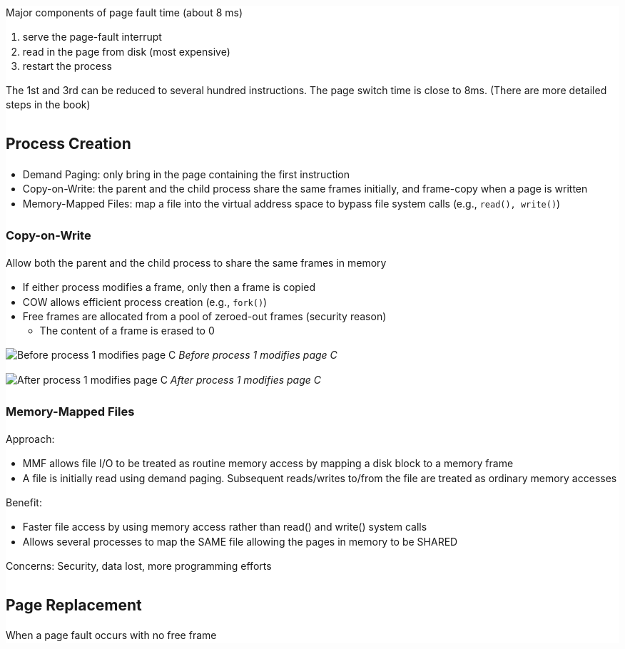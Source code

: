 Major components of page fault time (about 8 ms)

1. serve the page-fault interrupt
2. read in the page from disk (most expensive)
3. restart the process

The 1st and 3rd can be reduced to several hundred instructions. The page switch time is close to 8ms. (There are more detailed steps in the book)

## Process Creation

- Demand Paging: only bring in the page containing the first instruction
- Copy-on-Write: the parent and the child process share the same frames initially, and frame-copy when a page is written
- Memory-Mapped Files: map a file into the virtual address space to bypass file system calls (e.g., `read(), write()`)

### Copy-on-Write

Allow both the parent and the child process to share the same frames in memory

- If either process modifies a frame, only then a frame is copied
- COW allows efficient process creation (e.g., `fork()`)
- Free frames are allocated from a pool of zeroed-out frames (security reason)
  - The content of a frame is erased to 0

![Before process 1 modifies page C](./ch09-04.png)
_Before process 1 modifies page C_

![After process 1 modifies page C](./ch09-05.png)
_After process 1 modifies page C_

### Memory-Mapped Files

Approach:

- MMF allows file I/O to be treated as routine memory access by mapping a disk block to a memory frame
- A file is initially read using demand paging. Subsequent reads/writes to/from the file are treated as ordinary memory accesses

Benefit:

- Faster file access by using memory access rather than read()
  and write() system calls
- Allows several processes to map the SAME file allowing the
  pages in memory to be SHARED

Concerns: Security, data lost, more programming efforts

## Page Replacement

When a page fault occurs with no free frame
